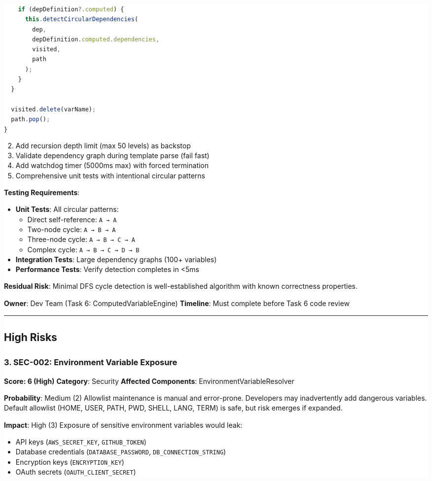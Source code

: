    ```typescript
       if (depDefinition?.computed) {
         this.detectCircularDependencies(
           dep,
           depDefinition.computed.dependencies,
           visited,
           path
         );
       }
     }

     visited.delete(varName);
     path.pop();
   }
   ```
2. Add recursion depth limit (max 50 levels) as backstop
3. Validate dependency graph during template parse (fail fast)
4. Add watchdog timer (5000ms max) with forced termination
5. Comprehensive unit tests with intentional circular patterns

**Testing Requirements**:
- **Unit Tests**: All circular patterns:
  - Direct self-reference: `A → A`
  - Two-node cycle: `A → B → A`
  - Three-node cycle: `A → B → C → A`
  - Complex cycle: `A → B → C → D → B`
- **Integration Tests**: Large dependency graphs (100+ variables)
- **Performance Tests**: Verify detection completes in <5ms

**Residual Risk**: Minimal
DFS cycle detection is well-established algorithm with known correctness properties.

**Owner**: Dev Team (Task 6: ComputedVariableEngine)
**Timeline**: Must complete before Task 6 code review

---

## High Risks

### 3. SEC-002: Environment Variable Exposure

**Score: 6 (High)**
**Category**: Security
**Affected Components**: EnvironmentVariableResolver

**Probability**: Medium (2)
Allowlist maintenance is manual and error-prone. Developers may inadvertently add dangerous variables. Default allowlist (HOME, USER, PATH, PWD, SHELL, LANG, TERM) is safe, but risk emerges if expanded.

**Impact**: High (3)
Exposure of sensitive environment variables would leak:
- API keys (`AWS_SECRET_KEY`, `GITHUB_TOKEN`)
- Database credentials (`DATABASE_PASSWORD`, `DB_CONNECTION_STRING`)
- Encryption keys (`ENCRYPTION_KEY`)
- OAuth secrets (`OAUTH_CLIENT_SECRET`)
